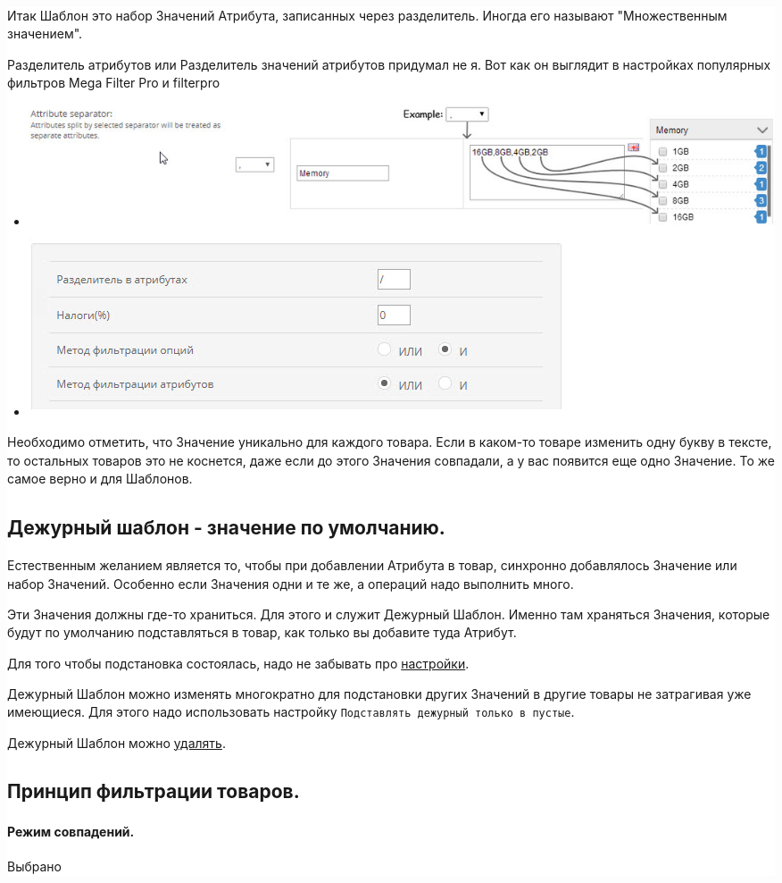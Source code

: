 Итак Шаблон это набор Значений Атрибута, записанных через разделитель. Иногда его называют "Множественным значением".

Разделитель атрибутов или Разделитель значений атрибутов придумал не я. Вот как он выглядит в настройках популярных фильтров Mega Filter Pro и filterpro

-   ![Splitter explain1](/img/tutorial/megafilter.jpg)
-   ![Splitter explain2](/img/tutorial/filterprosepar.jpg)

Необходимо отметить, что Значение уникально для каждого товара. Если в каком-то товаре изменить одну букву в тексте, то остальных товаров это не коснется, даже если до этого Значения совпадали, а у вас появится еще одно Значение. То же самое верно и для Шаблонов.

## Дежурный шаблон \- значение по умолчанию.

Естественным желанием является то, чтобы при добавлении Атрибута в товар, синхронно добавлялось Значение или набор Значений. Особенно если Значения одни и те же, а операций надо выполнить много.

Эти Значения должны где-то храниться. Для этого и служит Дежурный Шаблон. Именно там храняться Значения, которые будут по умолчанию подставляться в товар, как только вы добавите туда Атрибут.

Для того чтобы подстановка состоялась, надо не забывать про [настройки](settings.html#settings-product).

Дежурный Шаблон можно изменять многократно для подстановки других Значений в другие товары не затрагивая уже имеющиеся. Для этого надо использовать настройку `Подставлять дежурный только в пустые`.

Дежурный Шаблон можно [удалять](using.html#using-duty-del).

## Принцип фильтрации товаров.

#### Режим совпадений.

  

Выбрано
